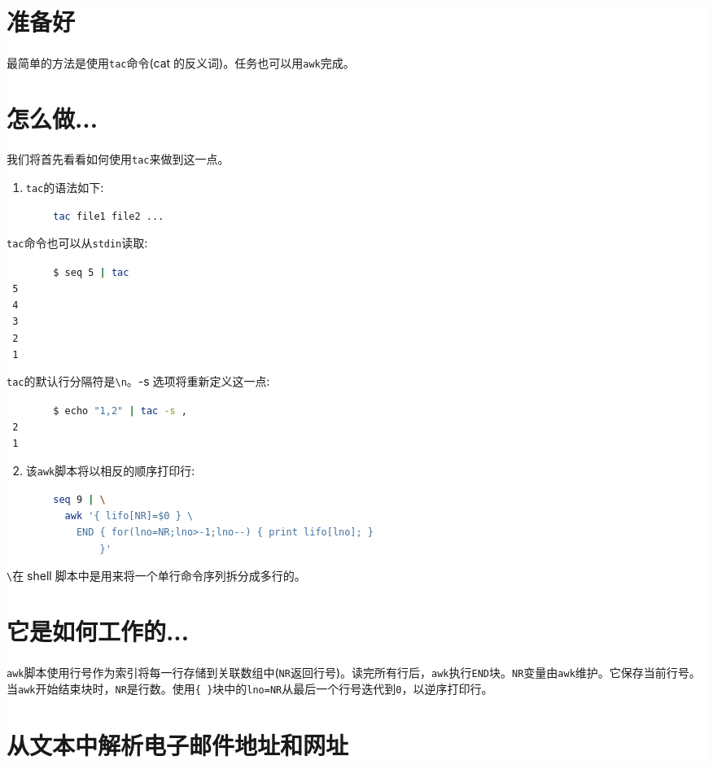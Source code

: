 # 准备好

最简单的方法是使用`tac`命令(cat 的反义词)。任务也可以用`awk`完成。

# 怎么做...

我们将首先看看如何使用`tac`来做到这一点。

1.  `tac`的语法如下:

```sh
        tac file1 file2 ...

```

`tac`命令也可以从`stdin`读取:

```sh
        $ seq 5 | tac
 5 
 4 
 3 
 2 
 1

```

`tac`的默认行分隔符是`\n`。-s 选项将重新定义这一点:

```sh
        $ echo "1,2" | tac -s ,
 2
 1

```

2.  该`awk`脚本将以相反的顺序打印行:

```sh
        seq 9 | \
          awk '{ lifo[NR]=$0 } \
            END { for(lno=NR;lno>-1;lno--) { print lifo[lno]; }
                }'

```

`\`在 shell 脚本中是用来将一个单行命令序列拆分成多行的。

# 它是如何工作的...

`awk`脚本使用行号作为索引将每一行存储到关联数组中(`NR`返回行号)。读完所有行后，`awk`执行`END`块。`NR`变量由`awk`维护。它保存当前行号。当`awk`开始结束块时，`NR`是行数。使用`{ }`块中的`lno=NR`从最后一个行号迭代到`0`，以逆序打印行。

# 从文本中解析电子邮件地址和网址
